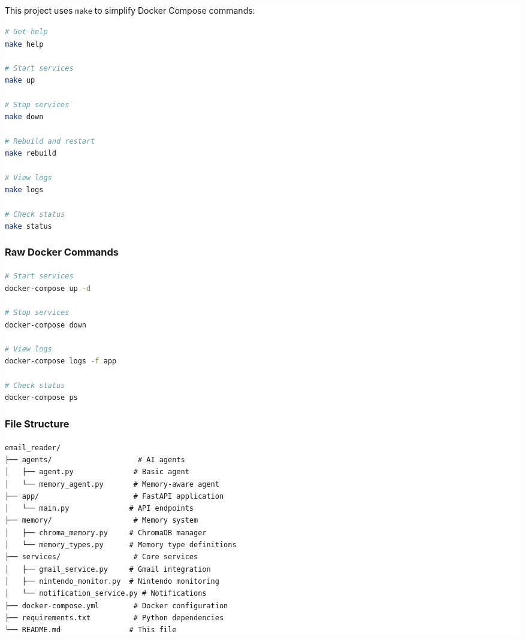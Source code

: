 This project uses `make` to simplify Docker Compose commands:

```bash
# Get help
make help

# Start services
make up

# Stop services
make down

# Rebuild and restart
make rebuild

# View logs
make logs

# Check status
make status
```

### Raw Docker Commands

```bash
# Start services
docker-compose up -d

# Stop services
docker-compose down

# View logs
docker-compose logs -f app

# Check status
docker-compose ps
```

### File Structure

```
email_reader/
├── agents/                    # AI agents
│   ├── agent.py              # Basic agent
│   └── memory_agent.py       # Memory-aware agent
├── app/                      # FastAPI application
│   └── main.py              # API endpoints
├── memory/                   # Memory system
│   ├── chroma_memory.py     # ChromaDB manager
│   └── memory_types.py      # Memory type definitions
├── services/                 # Core services
│   ├── gmail_service.py     # Gmail integration
│   ├── nintendo_monitor.py  # Nintendo monitoring
│   └── notification_service.py # Notifications
├── docker-compose.yml        # Docker configuration
├── requirements.txt          # Python dependencies
└── README.md                # This file
```
